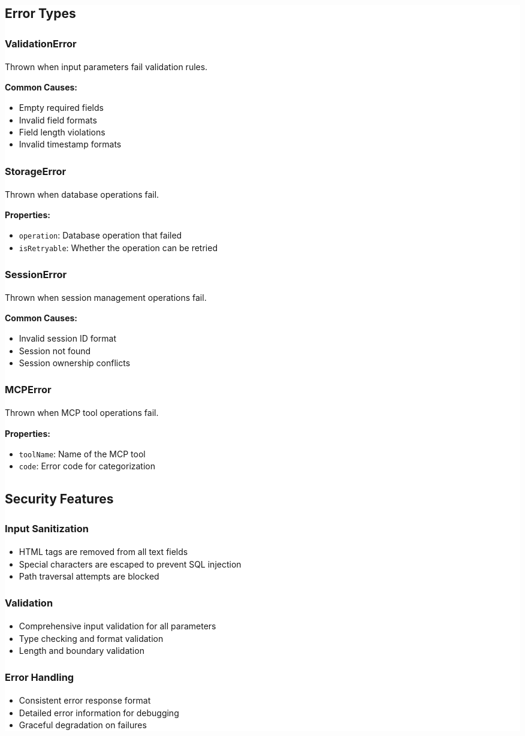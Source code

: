 ## Error Types

### ValidationError
Thrown when input parameters fail validation rules.

**Common Causes:**
- Empty required fields
- Invalid field formats
- Field length violations
- Invalid timestamp formats

### StorageError
Thrown when database operations fail.

**Properties:**
- `operation`: Database operation that failed
- `isRetryable`: Whether the operation can be retried

### SessionError
Thrown when session management operations fail.

**Common Causes:**
- Invalid session ID format
- Session not found
- Session ownership conflicts

### MCPError
Thrown when MCP tool operations fail.

**Properties:**
- `toolName`: Name of the MCP tool
- `code`: Error code for categorization

## Security Features

### Input Sanitization
- HTML tags are removed from all text fields
- Special characters are escaped to prevent SQL injection
- Path traversal attempts are blocked

### Validation
- Comprehensive input validation for all parameters
- Type checking and format validation
- Length and boundary validation

### Error Handling
- Consistent error response format
- Detailed error information for debugging
- Graceful degradation on failures
